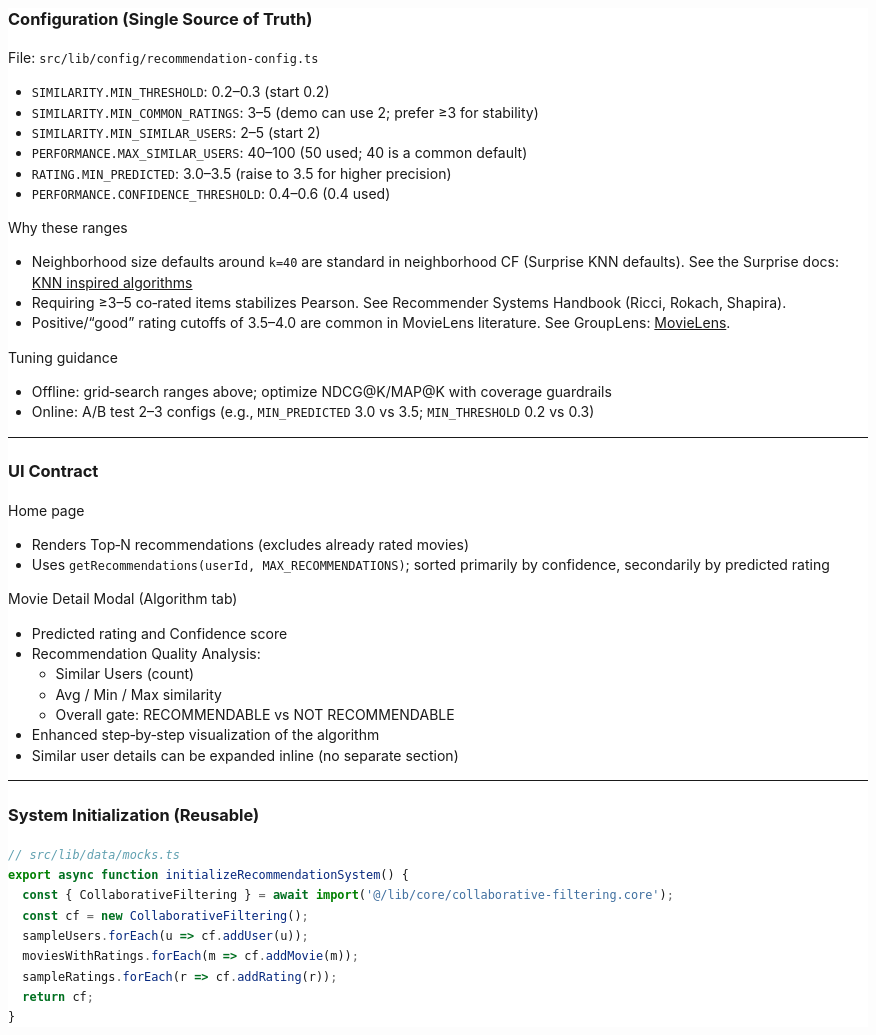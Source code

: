### Configuration (Single Source of Truth)
File: `src/lib/config/recommendation-config.ts`

- `SIMILARITY.MIN_THRESHOLD`: 0.2–0.3 (start 0.2)
- `SIMILARITY.MIN_COMMON_RATINGS`: 3–5 (demo can use 2; prefer ≥3 for stability)
- `SIMILARITY.MIN_SIMILAR_USERS`: 2–5 (start 2)
- `PERFORMANCE.MAX_SIMILAR_USERS`: 40–100 (50 used; 40 is a common default)
- `RATING.MIN_PREDICTED`: 3.0–3.5 (raise to 3.5 for higher precision)
- `PERFORMANCE.CONFIDENCE_THRESHOLD`: 0.4–0.6 (0.4 used)

Why these ranges
- Neighborhood size defaults around `k=40` are standard in neighborhood CF (Surprise KNN defaults). See the Surprise docs: [KNN inspired algorithms](https://surprise.readthedocs.io/en/stable/knn_inspired.html)
- Requiring ≥3–5 co‑rated items stabilizes Pearson. See Recommender Systems Handbook (Ricci, Rokach, Shapira).
- Positive/“good” rating cutoffs of 3.5–4.0 are common in MovieLens literature. See GroupLens: [MovieLens](https://grouplens.org/datasets/movielens/).

Tuning guidance
- Offline: grid‑search ranges above; optimize NDCG@K/MAP@K with coverage guardrails
- Online: A/B test 2–3 configs (e.g., `MIN_PREDICTED` 3.0 vs 3.5; `MIN_THRESHOLD` 0.2 vs 0.3)

---

### UI Contract

Home page
- Renders Top‑N recommendations (excludes already rated movies)
- Uses `getRecommendations(userId, MAX_RECOMMENDATIONS)`; sorted primarily by confidence, secondarily by predicted rating

Movie Detail Modal (Algorithm tab)
- Predicted rating and Confidence score
- Recommendation Quality Analysis:
  - Similar Users (count)
  - Avg / Min / Max similarity
  - Overall gate: RECOMMENDABLE vs NOT RECOMMENDABLE
- Enhanced step‑by‑step visualization of the algorithm
- Similar user details can be expanded inline (no separate section)

---

### System Initialization (Reusable)

```ts
// src/lib/data/mocks.ts
export async function initializeRecommendationSystem() {
  const { CollaborativeFiltering } = await import('@/lib/core/collaborative-filtering.core');
  const cf = new CollaborativeFiltering();
  sampleUsers.forEach(u => cf.addUser(u));
  moviesWithRatings.forEach(m => cf.addMovie(m));
  sampleRatings.forEach(r => cf.addRating(r));
  return cf;
}
```
